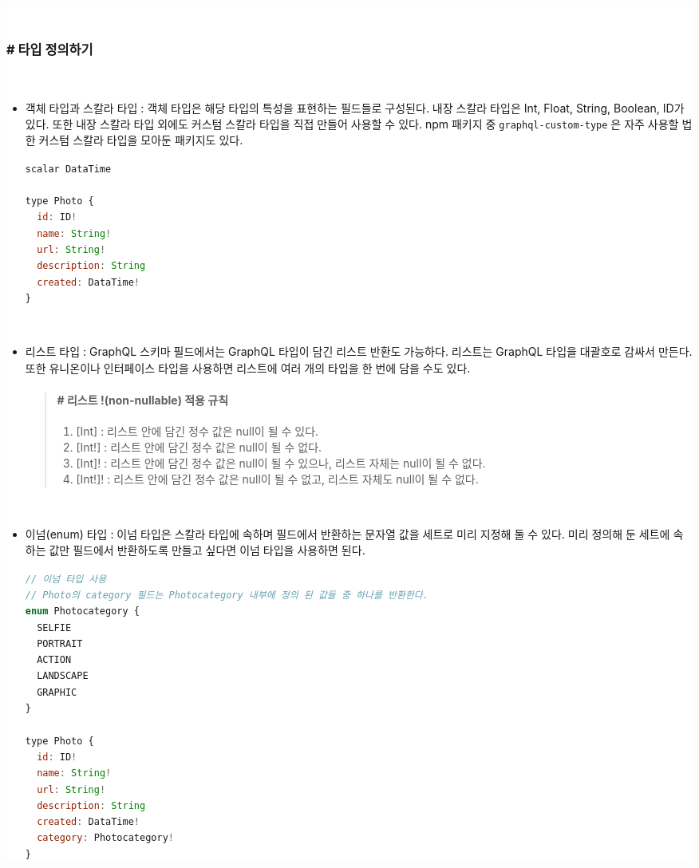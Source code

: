 <br>

### # 타입 정의하기

<br>

- 객체 타입과 스칼라 타입 : 객체 타입은 해당 타입의 특성을 표현하는 필드들로 구성된다. 내장 스칼라 타입은 Int, Float, String, Boolean, ID가 있다. 또한 내장 스칼라 타입 외에도 커스텀 스칼라 타입을 직접 만들어 사용할 수 있다. npm 패키지 중 `graphql-custom-type` 은 자주 사용할 법한 커스텀 스칼라 타입을 모아둔 패키지도 있다.

  ```js
  scalar DataTime

  type Photo {
    id: ID!
    name: String!
    url: String!
    description: String
    created: DataTime!
  }
  ```

<br>

- 리스트 타입 : GraphQL 스키마 필드에서는 GraphQL 타입이 담긴 리스트 반환도 가능하다. 리스트는 GraphQL 타입을 대괄호로 감싸서 만든다. 또한 유니온이나 인터페이스 타입을 사용하면 리스트에 여러 개의 타입을 한 번에 담을 수도 있다.

  > #### # 리스트 !(non-nullable) 적용 규칙
  >
  > 1.  [Int] : 리스트 안에 담긴 정수 값은 null이 될 수 있다.
  > 2.  [Int!] : 리스트 안에 담긴 정수 값은 null이 될 수 없다.
  > 3.  [Int]! : 리스트 안에 담긴 정수 값은 null이 될 수 있으나, 리스트 자체는 null이 될 수 없다.
  > 4.  [Int!]! : 리스트 안에 담긴 정수 값은 null이 될 수 없고, 리스트 자체도 null이 될 수 없다.

<br>

- 이넘(enum) 타입 : 이넘 타입은 스칼라 타입에 속하며 필드에서 반환하는 문자열 값을 세트로 미리 지정해 둘 수 있다. 미리 정의해 둔 세트에 속하는 값만 필드에서 반환하도록 만들고 싶다면 이넘 타입을 사용하면 된다.

  ```js
  // 이넘 타입 사용
  // Photo의 category 필드는 Photocategory 내부에 정의 된 값들 중 하나를 반환한다.
  enum Photocategory {
    SELFIE
    PORTRAIT
    ACTION
    LANDSCAPE
    GRAPHIC
  }

  type Photo {
    id: ID!
    name: String!
    url: String!
    description: String
    created: DataTime!
    category: Photocategory!
  }
  ```
